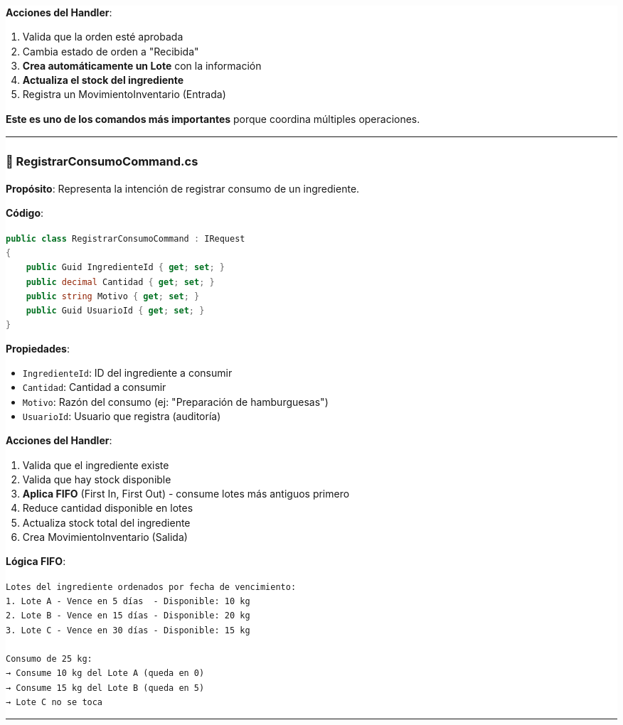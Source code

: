 **Acciones del Handler**:

1. Valida que la orden esté aprobada
2. Cambia estado de orden a "Recibida"
3. **Crea automáticamente un Lote** con la información
4. **Actualiza el stock del ingrediente**
5. Registra un MovimientoInventario (Entrada)

**Este es uno de los comandos más importantes** porque coordina múltiples operaciones.

---

### 📄 RegistrarConsumoCommand.cs

**Propósito**: Representa la intención de registrar consumo de un ingrediente.

**Código**:

```csharp
public class RegistrarConsumoCommand : IRequest
{
    public Guid IngredienteId { get; set; }
    public decimal Cantidad { get; set; }
    public string Motivo { get; set; }
    public Guid UsuarioId { get; set; }
}
```

**Propiedades**:

- `IngredienteId`: ID del ingrediente a consumir
- `Cantidad`: Cantidad a consumir
- `Motivo`: Razón del consumo (ej: "Preparación de hamburguesas")
- `UsuarioId`: Usuario que registra (auditoría)

**Acciones del Handler**:

1. Valida que el ingrediente existe
2. Valida que hay stock disponible
3. **Aplica FIFO** (First In, First Out) - consume lotes más antiguos primero
4. Reduce cantidad disponible en lotes
5. Actualiza stock total del ingrediente
6. Crea MovimientoInventario (Salida)

**Lógica FIFO**:

```
Lotes del ingrediente ordenados por fecha de vencimiento:
1. Lote A - Vence en 5 días  - Disponible: 10 kg
2. Lote B - Vence en 15 días - Disponible: 20 kg
3. Lote C - Vence en 30 días - Disponible: 15 kg

Consumo de 25 kg:
→ Consume 10 kg del Lote A (queda en 0)
→ Consume 15 kg del Lote B (queda en 5)
→ Lote C no se toca
```

---